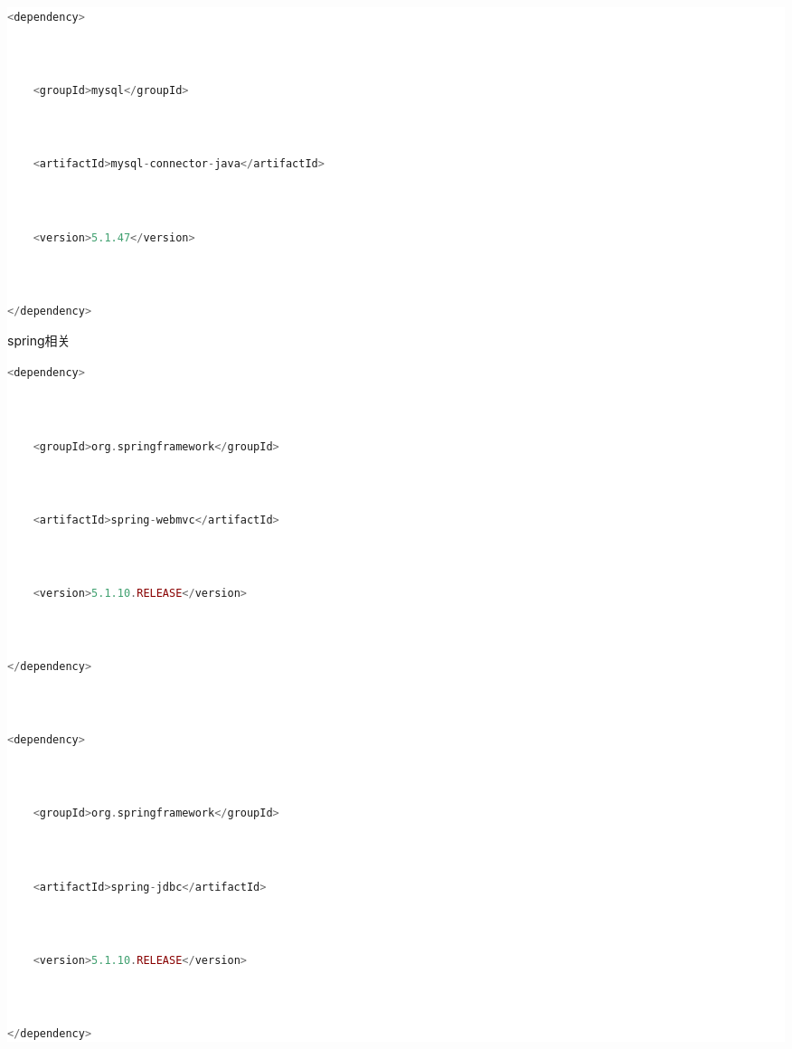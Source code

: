 ```php
<dependency>



    <groupId>mysql</groupId>



    <artifactId>mysql-connector-java</artifactId>



    <version>5.1.47</version>



</dependency>
```

spring相关

```php
<dependency>



    <groupId>org.springframework</groupId>



    <artifactId>spring-webmvc</artifactId>



    <version>5.1.10.RELEASE</version>



</dependency>



<dependency>



    <groupId>org.springframework</groupId>



    <artifactId>spring-jdbc</artifactId>



    <version>5.1.10.RELEASE</version>



</dependency>
```
